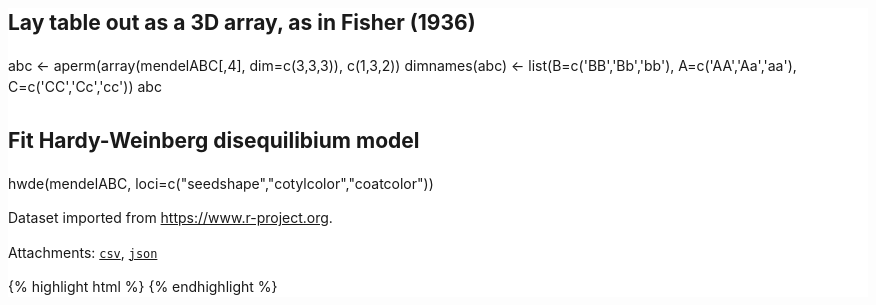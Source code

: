 ## Lay table out as a 3D array, as in Fisher (1936)
abc &lt;- aperm(array(mendelABC[,4], dim=c(3,3,3)), c(1,3,2))
dimnames(abc) &lt;- list(B=c('BB','Bb','bb'), 
A=c('AA','Aa','aa'),
C=c('CC','Cc','cc'))
abc
## Fit Hardy-Weinberg disequilibium model
hwde(mendelABC, loci=c("seedshape","cotylcolor","coatcolor"))
</pre>
<p>Dataset imported from <a href="https://www.r-project.org">https://www.r-project.org</a>.</p></div>
<p id="dataset-attachments">Attachments: <code><a target="_blank" href="/assets/data/csv/dataset-32859.csv">csv</a></code>, <code><a target="_blank" href="/assets/data/json/dataset-32859.json">json</a></code></p>
<div id="dataset-iframe">
{% highlight html %}
<iframe src="https://pmagunia.com/iframe/r-dataset-package-hwde-mendelabc.html" width="100%" height="100%" style="border:0px"></iframe>
{% endhighlight %}
</div>
<div id="grid"></div>
<script>let json_file = 'dataset-32859.json';</script>